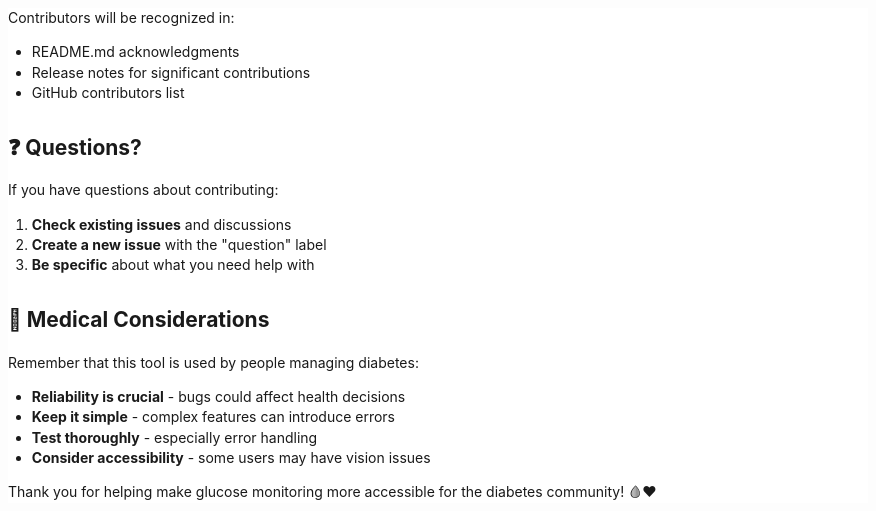 Contributors will be recognized in:
- README.md acknowledgments
- Release notes for significant contributions
- GitHub contributors list

## ❓ Questions?

If you have questions about contributing:

1. **Check existing issues** and discussions
2. **Create a new issue** with the "question" label
3. **Be specific** about what you need help with

## 🏥 Medical Considerations

Remember that this tool is used by people managing diabetes:

- **Reliability is crucial** - bugs could affect health decisions
- **Keep it simple** - complex features can introduce errors
- **Test thoroughly** - especially error handling
- **Consider accessibility** - some users may have vision issues

Thank you for helping make glucose monitoring more accessible for the diabetes community! 🩸❤️